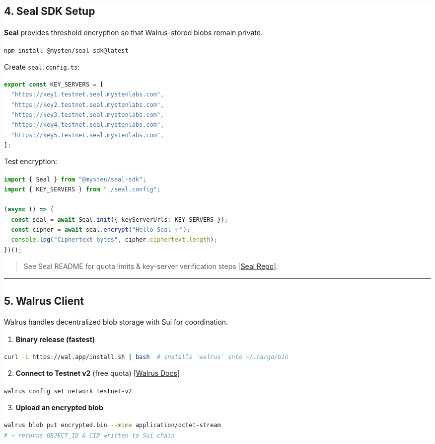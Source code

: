 ## 4. Seal SDK Setup

**Seal** provides threshold encryption so that Walrus-stored blobs remain private.

```bash
npm install @mysten/seal-sdk@latest
```

Create `seal.config.ts`:

```typescript
export const KEY_SERVERS = [
  "https://key1.testnet.seal.mystenlabs.com",
  "https://key2.testnet.seal.mystenlabs.com",
  "https://key3.testnet.seal.mystenlabs.com",
  "https://key4.testnet.seal.mystenlabs.com",
  "https://key5.testnet.seal.mystenlabs.com",
];
```

Test encryption:

```typescript
import { Seal } from "@mysten/seal-sdk";
import { KEY_SERVERS } from "./seal.config";

(async () => {
  const seal = await Seal.init({ keyServerUrls: KEY_SERVERS });
  const cipher = await seal.encrypt("Hello Seal ✨");
  console.log("Ciphertext bytes", cipher.ciphertext.length);
})();
```

> See Seal README for quota limits & key-server verification steps [[Seal Repo](https://github.com/MystenLabs/seal?tab=readme-ov-file)].

---

## 5. Walrus Client

Walrus handles decentralized blob storage with Sui for coordination.

1. **Binary release (fastest)**

```bash
curl -L https://wal.app/install.sh | bash  # installs `walrus` into ~/.cargo/bin
```

2. **Connect to Testnet v2** (free quota) [[Walrus Docs](https://docs.wal.app/#1-5-announcing-testnet-v2)]

```bash
walrus config set network testnet-v2
```

3. **Upload an encrypted blob**

```bash
walrus blob put encrypted.bin --mime application/octet-stream
# → returns OBJECT_ID & CID written to Sui chain
```
